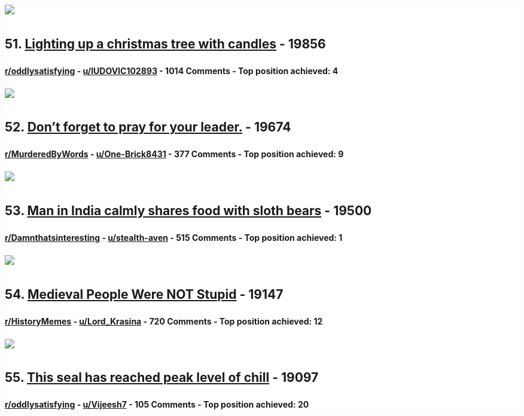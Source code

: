 <a href="https://www.washingtonpost.com/politics/2025/09/07/trump-epstein-johnson-fbi/?utm_campaign=wp_main&amp;utm_source=facebook&amp;utm_medium=social&amp;fbclid=IwdGRjcAMq2sFleHRuA2FlbQIxMQABHlp11dgfMJMPGihV2MpeESEoErYZf053dQnAdRoI4FKV-wQjk2IwDjhnkAIV_aem_7zd2kPf_3zWiUV5ArjZlWQ"><img src="https://external-preview.redd.it/0IPXr6c7AnUcl6J1zn-Y-W6750fnErbe_qy-IFcuumk.jpeg?width=140&amp;height=93&amp;crop=140:93,smart&amp;auto=webp&amp;s=c6a60c6e6fd1590b4d1815ea9fe966e4f35eab9c"></img></a>

## 51. [Lighting up a christmas tree with candles](http://reddit.com/r/oddlysatisfying/comments/1nasbje/lighting_up_a_christmas_tree_with_candles/) - 19856
#### [r/oddlysatisfying](http://reddit.com/r/oddlysatisfying) - [u/lUDOVIC102893](http://reddit.com/u/lUDOVIC102893) - 1014 Comments - Top position achieved: 4

<a href="https://v.redd.it/u0f8220coqnf1"><img src="https://external-preview.redd.it/c212dnQyMGNvcW5mMSiZlhUA35CQLxNeMZ93bDgCsoEqRVy-hw_xz5oOmblF.png?width=140&amp;height=140&amp;crop=140:140,smart&amp;format=jpg&amp;v=enabled&amp;lthumb=true&amp;s=221d11bd3f1b6f40a24cbaac9a0456f679293fb8"></img></a>

## 52. [Don’t forget to pray for your leader.](http://reddit.com/r/MurderedByWords/comments/1nb5r69/dont_forget_to_pray_for_your_leader/) - 19674
#### [r/MurderedByWords](http://reddit.com/r/MurderedByWords) - [u/One-Brick8431](http://reddit.com/u/One-Brick8431) - 377 Comments - Top position achieved: 9

<a href="https://i.redd.it/cyoi5aqlbtnf1.jpeg"><img src="https://b.thumbs.redditmedia.com/peVqdcugiYQAY85t09vWPXIRDNLbEN6pQTSkZMNPGvE.jpg"></img></a>

## 53. [Man in India calmly shares food with sloth bears](http://reddit.com/r/Damnthatsinteresting/comments/1nakj7l/man_in_india_calmly_shares_food_with_sloth_bears/) - 19500
#### [r/Damnthatsinteresting](http://reddit.com/r/Damnthatsinteresting) - [u/stealth-aven](http://reddit.com/u/stealth-aven) - 515 Comments - Top position achieved: 1

<a href="https://v.redd.it/pr9lxrt1donf1"><img src="https://external-preview.redd.it/YXIzNzhpdTFkb25mMcNy9DqmK8RT0qdAm7pF5q0RvJRvD7Cf0ZkdpJNImOGE.png?width=140&amp;height=130&amp;crop=140:130,smart&amp;format=jpg&amp;v=enabled&amp;lthumb=true&amp;s=3bf160056dcf90c14fa9e7a29a2910a7add93ad4"></img></a>

## 54. [Medieval People Were NOT Stupid](http://reddit.com/r/HistoryMemes/comments/1nb0gi0/medieval_people_were_not_stupid/) - 19147
#### [r/HistoryMemes](http://reddit.com/r/HistoryMemes) - [u/Lord_Krasina](http://reddit.com/u/Lord_Krasina) - 720 Comments - Top position achieved: 12

<a href="https://i.redd.it/la59tfbeasnf1.png"><img src="https://b.thumbs.redditmedia.com/SfnSl0r2f6SSn2mPo_7UgU-Vb463AD7WClAq8GeyJhg.jpg"></img></a>

## 55. [This seal has reached peak level of chill](http://reddit.com/r/oddlysatisfying/comments/1nauq3i/this_seal_has_reached_peak_level_of_chill/) - 19097
#### [r/oddlysatisfying](http://reddit.com/r/oddlysatisfying) - [u/Vijeesh7](http://reddit.com/u/Vijeesh7) - 105 Comments - Top position achieved: 20
